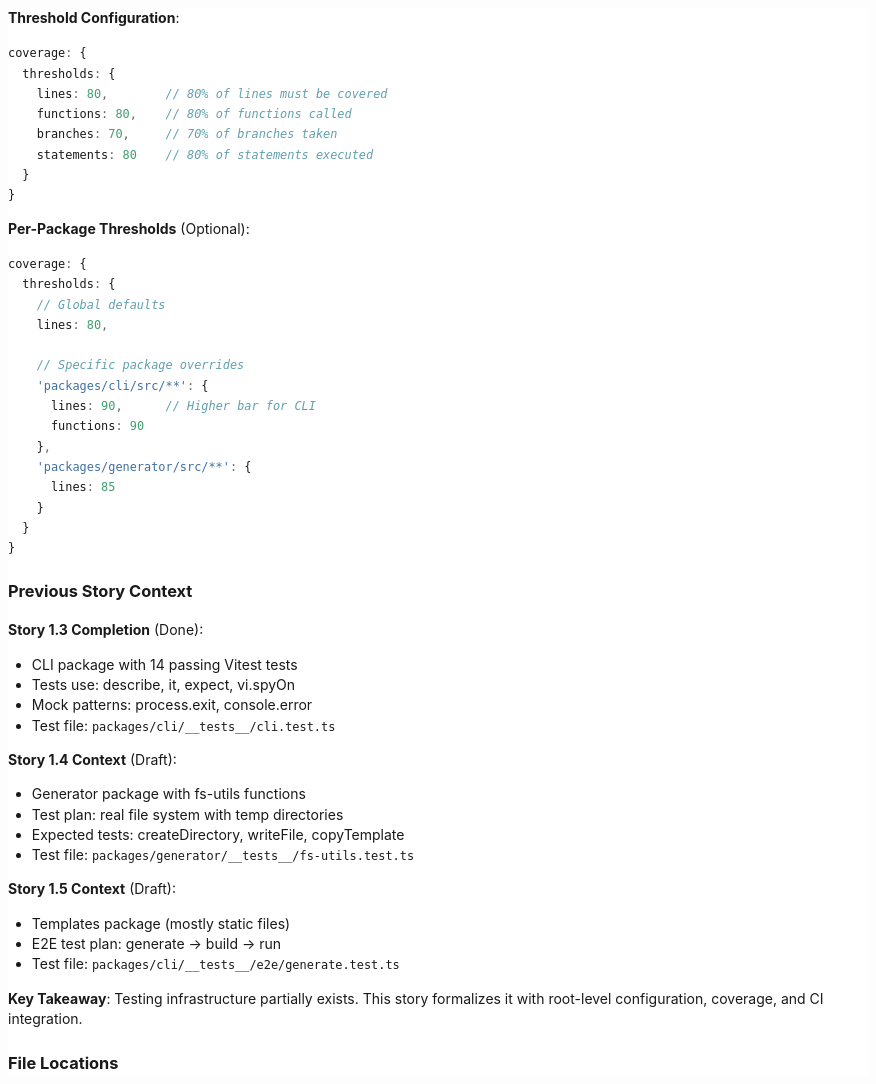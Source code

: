 **Threshold Configuration**:
```typescript
coverage: {
  thresholds: {
    lines: 80,        // 80% of lines must be covered
    functions: 80,    // 80% of functions called
    branches: 70,     // 70% of branches taken
    statements: 80    // 80% of statements executed
  }
}
```

**Per-Package Thresholds** (Optional):
```typescript
coverage: {
  thresholds: {
    // Global defaults
    lines: 80,

    // Specific package overrides
    'packages/cli/src/**': {
      lines: 90,      // Higher bar for CLI
      functions: 90
    },
    'packages/generator/src/**': {
      lines: 85
    }
  }
}
```

### Previous Story Context

**Story 1.3 Completion** (Done):
- CLI package with 14 passing Vitest tests
- Tests use: describe, it, expect, vi.spyOn
- Mock patterns: process.exit, console.error
- Test file: `packages/cli/__tests__/cli.test.ts`

**Story 1.4 Context** (Draft):
- Generator package with fs-utils functions
- Test plan: real file system with temp directories
- Expected tests: createDirectory, writeFile, copyTemplate
- Test file: `packages/generator/__tests__/fs-utils.test.ts`

**Story 1.5 Context** (Draft):
- Templates package (mostly static files)
- E2E test plan: generate → build → run
- Test file: `packages/cli/__tests__/e2e/generate.test.ts`

**Key Takeaway**: Testing infrastructure partially exists. This story formalizes it with root-level configuration, coverage, and CI integration.

### File Locations
